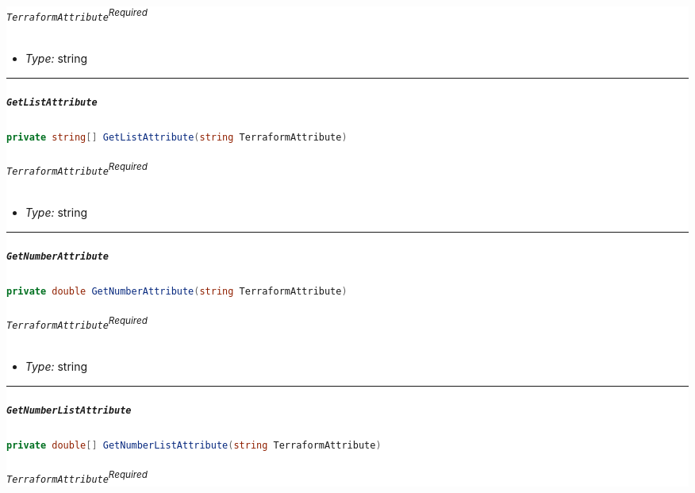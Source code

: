 ###### `TerraformAttribute`<sup>Required</sup> <a name="TerraformAttribute" id="@cdktf/provider-snowflake.externalVolume.ExternalVolumeDescribeOutputOutputReference.getBooleanMapAttribute.parameter.terraformAttribute"></a>

- *Type:* string

---

##### `GetListAttribute` <a name="GetListAttribute" id="@cdktf/provider-snowflake.externalVolume.ExternalVolumeDescribeOutputOutputReference.getListAttribute"></a>

```csharp
private string[] GetListAttribute(string TerraformAttribute)
```

###### `TerraformAttribute`<sup>Required</sup> <a name="TerraformAttribute" id="@cdktf/provider-snowflake.externalVolume.ExternalVolumeDescribeOutputOutputReference.getListAttribute.parameter.terraformAttribute"></a>

- *Type:* string

---

##### `GetNumberAttribute` <a name="GetNumberAttribute" id="@cdktf/provider-snowflake.externalVolume.ExternalVolumeDescribeOutputOutputReference.getNumberAttribute"></a>

```csharp
private double GetNumberAttribute(string TerraformAttribute)
```

###### `TerraformAttribute`<sup>Required</sup> <a name="TerraformAttribute" id="@cdktf/provider-snowflake.externalVolume.ExternalVolumeDescribeOutputOutputReference.getNumberAttribute.parameter.terraformAttribute"></a>

- *Type:* string

---

##### `GetNumberListAttribute` <a name="GetNumberListAttribute" id="@cdktf/provider-snowflake.externalVolume.ExternalVolumeDescribeOutputOutputReference.getNumberListAttribute"></a>

```csharp
private double[] GetNumberListAttribute(string TerraformAttribute)
```

###### `TerraformAttribute`<sup>Required</sup> <a name="TerraformAttribute" id="@cdktf/provider-snowflake.externalVolume.ExternalVolumeDescribeOutputOutputReference.getNumberListAttribute.parameter.terraformAttribute"></a>
